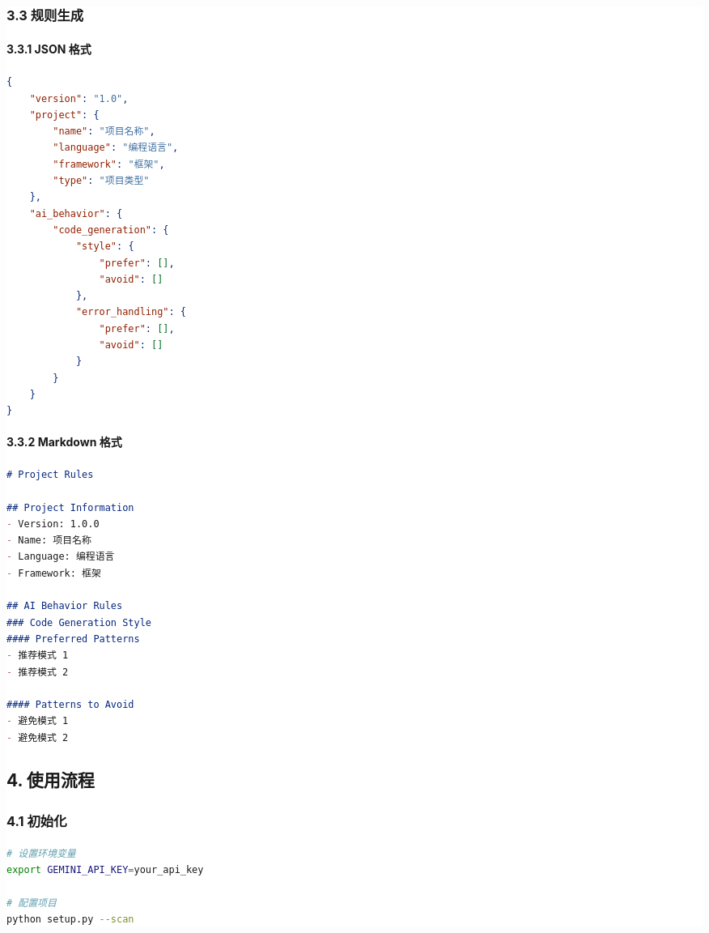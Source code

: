 ### 3.3 规则生成

#### 3.3.1 JSON 格式
```json
{
    "version": "1.0",
    "project": {
        "name": "项目名称",
        "language": "编程语言",
        "framework": "框架",
        "type": "项目类型"
    },
    "ai_behavior": {
        "code_generation": {
            "style": {
                "prefer": [],
                "avoid": []
            },
            "error_handling": {
                "prefer": [],
                "avoid": []
            }
        }
    }
}
```

#### 3.3.2 Markdown 格式
```markdown
# Project Rules

## Project Information
- Version: 1.0.0
- Name: 项目名称
- Language: 编程语言
- Framework: 框架

## AI Behavior Rules
### Code Generation Style
#### Preferred Patterns
- 推荐模式 1
- 推荐模式 2

#### Patterns to Avoid
- 避免模式 1
- 避免模式 2
```

## 4. 使用流程

### 4.1 初始化
```bash
# 设置环境变量
export GEMINI_API_KEY=your_api_key

# 配置项目
python setup.py --scan
```
